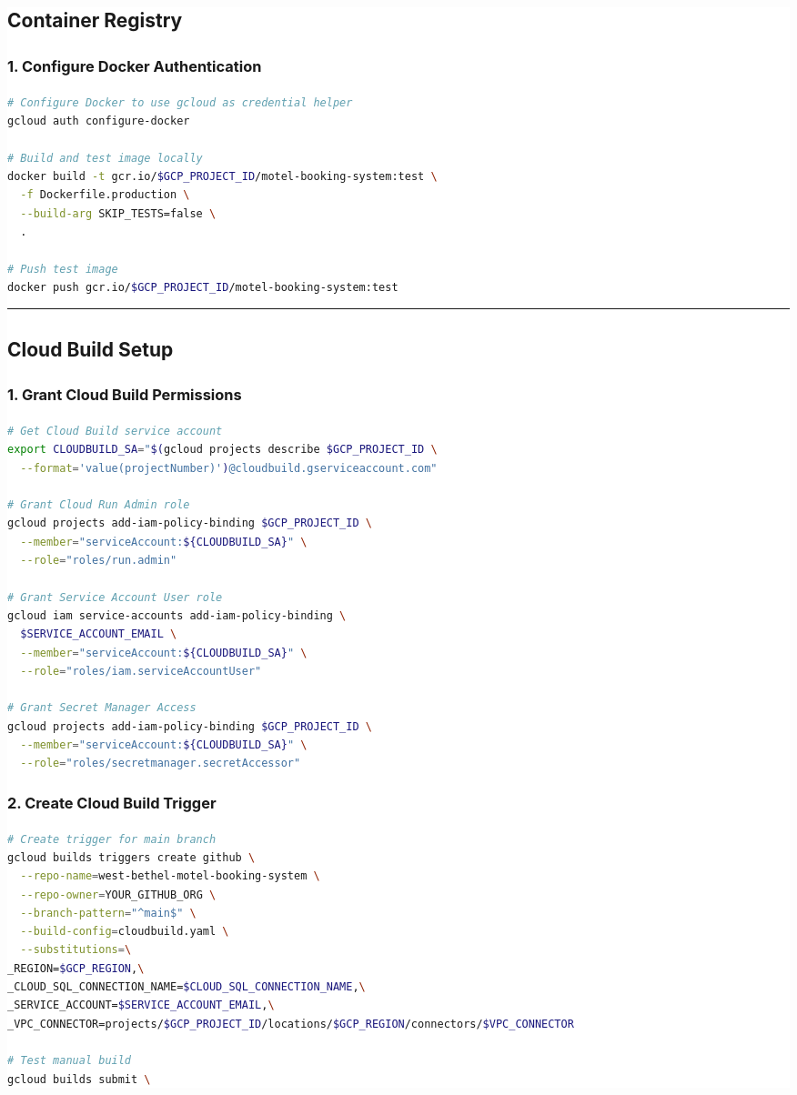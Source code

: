 
## Container Registry

### 1. Configure Docker Authentication

```bash
# Configure Docker to use gcloud as credential helper
gcloud auth configure-docker

# Build and test image locally
docker build -t gcr.io/$GCP_PROJECT_ID/motel-booking-system:test \
  -f Dockerfile.production \
  --build-arg SKIP_TESTS=false \
  .

# Push test image
docker push gcr.io/$GCP_PROJECT_ID/motel-booking-system:test
```

---

## Cloud Build Setup

### 1. Grant Cloud Build Permissions

```bash
# Get Cloud Build service account
export CLOUDBUILD_SA="$(gcloud projects describe $GCP_PROJECT_ID \
  --format='value(projectNumber)')@cloudbuild.gserviceaccount.com"

# Grant Cloud Run Admin role
gcloud projects add-iam-policy-binding $GCP_PROJECT_ID \
  --member="serviceAccount:${CLOUDBUILD_SA}" \
  --role="roles/run.admin"

# Grant Service Account User role
gcloud iam service-accounts add-iam-policy-binding \
  $SERVICE_ACCOUNT_EMAIL \
  --member="serviceAccount:${CLOUDBUILD_SA}" \
  --role="roles/iam.serviceAccountUser"

# Grant Secret Manager Access
gcloud projects add-iam-policy-binding $GCP_PROJECT_ID \
  --member="serviceAccount:${CLOUDBUILD_SA}" \
  --role="roles/secretmanager.secretAccessor"
```

### 2. Create Cloud Build Trigger

```bash
# Create trigger for main branch
gcloud builds triggers create github \
  --repo-name=west-bethel-motel-booking-system \
  --repo-owner=YOUR_GITHUB_ORG \
  --branch-pattern="^main$" \
  --build-config=cloudbuild.yaml \
  --substitutions=\
_REGION=$GCP_REGION,\
_CLOUD_SQL_CONNECTION_NAME=$CLOUD_SQL_CONNECTION_NAME,\
_SERVICE_ACCOUNT=$SERVICE_ACCOUNT_EMAIL,\
_VPC_CONNECTOR=projects/$GCP_PROJECT_ID/locations/$GCP_REGION/connectors/$VPC_CONNECTOR

# Test manual build
gcloud builds submit \
```